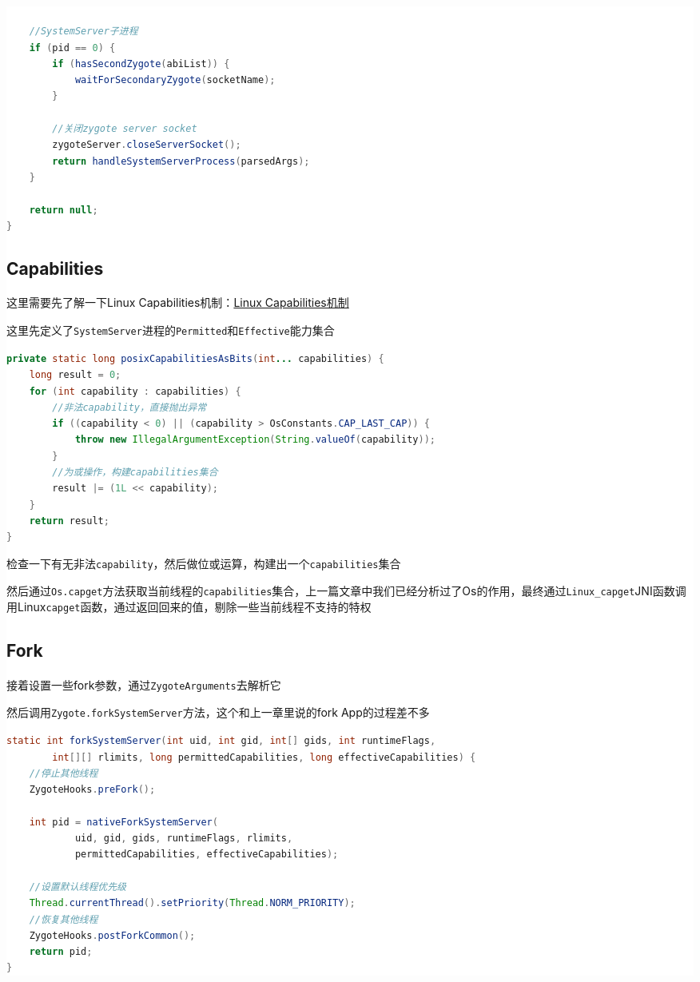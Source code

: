 ```java

    //SystemServer子进程
    if (pid == 0) {
        if (hasSecondZygote(abiList)) {
            waitForSecondaryZygote(socketName);
        }
        
        //关闭zygote server socket
        zygoteServer.closeServerSocket();
        return handleSystemServerProcess(parsedArgs);
    }

    return null;
}
```

## Capabilities

这里需要先了解一下Linux Capabilities机制：[Linux Capabilities机制](https://juejin.cn/post/7052933216948191269)

这里先定义了`SystemServer`进程的`Permitted`和`Effective`能力集合

```java
private static long posixCapabilitiesAsBits(int... capabilities) {
    long result = 0;
    for (int capability : capabilities) {
        //非法capability，直接抛出异常
        if ((capability < 0) || (capability > OsConstants.CAP_LAST_CAP)) {
            throw new IllegalArgumentException(String.valueOf(capability));
        }
        //为或操作，构建capabilities集合
        result |= (1L << capability);
    }
    return result;
}
```

检查一下有无非法`capability`，然后做位或运算，构建出一个`capabilities`集合

然后通过`Os.capget`方法获取当前线程的`capabilities`集合，上一篇文章中我们已经分析过了Os的作用，最终通过`Linux_capget`JNI函数调用Linux`capget`函数，通过返回回来的值，剔除一些当前线程不支持的特权

## Fork

接着设置一些fork参数，通过`ZygoteArguments`去解析它

然后调用`Zygote.forkSystemServer`方法，这个和上一章里说的fork App的过程差不多

```java
static int forkSystemServer(int uid, int gid, int[] gids, int runtimeFlags,
        int[][] rlimits, long permittedCapabilities, long effectiveCapabilities) {
    //停止其他线程
    ZygoteHooks.preFork();

    int pid = nativeForkSystemServer(
            uid, gid, gids, runtimeFlags, rlimits,
            permittedCapabilities, effectiveCapabilities);

    //设置默认线程优先级
    Thread.currentThread().setPriority(Thread.NORM_PRIORITY);
    //恢复其他线程
    ZygoteHooks.postForkCommon();
    return pid;
}
```
